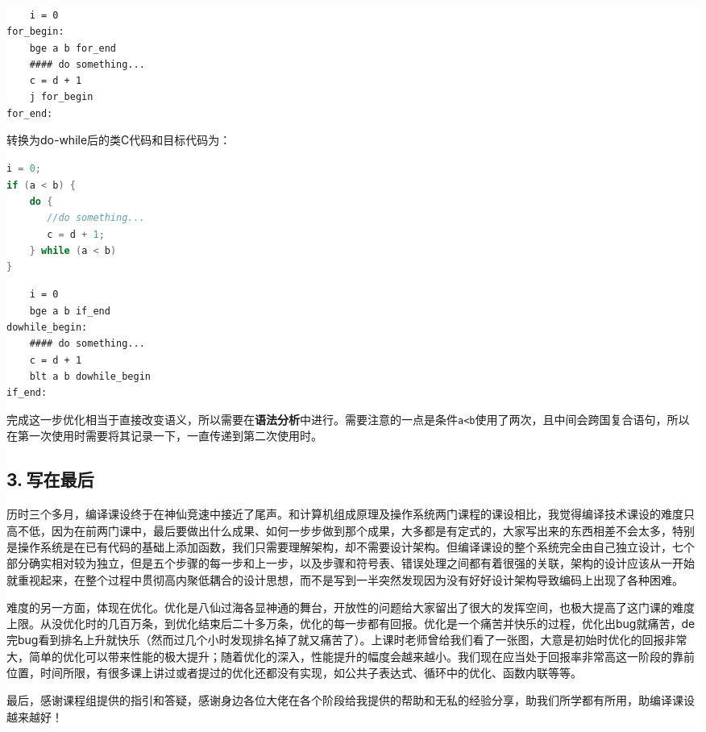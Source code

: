 ```
	i = 0
for_begin:
	bge a b for_end
	#### do something...
	c = d + 1
	j for_begin
for_end:
```

转换为do-while后的类C代码和目标代码为：

```c++
i = 0;
if (a < b) {
	do {
       //do something...
       c = d + 1;
    } while (a < b)
}
```

```
	i = 0
	bge a b if_end
dowhile_begin:
	#### do something...
	c = d + 1
	blt a b dowhile_begin
if_end:
```

完成这一步优化相当于直接改变语义，所以需要在**语法分析**中进行。需要注意的一点是条件``a<b``使用了两次，且中间会跨国复合语句，所以在第一次使用时需要将其记录一下，一直传递到第二次使用时。

## 3. 写在最后

历时三个多月，编译课设终于在神仙竞速中接近了尾声。和计算机组成原理及操作系统两门课程的课设相比，我觉得编译技术课设的难度只高不低，因为在前两门课中，最后要做出什么成果、如何一步步做到那个成果，大多都是有定式的，大家写出来的东西相差不会太多，特别是操作系统是在已有代码的基础上添加函数，我们只需要理解架构，却不需要设计架构。但编译课设的整个系统完全由自己独立设计，七个部分确实相对较为独立，但是五个步骤的每一步和上一步，以及步骤和符号表、错误处理之间都有着很强的关联，架构的设计应该从一开始就重视起来，在整个过程中贯彻高内聚低耦合的设计思想，而不是写到一半突然发现因为没有好好设计架构导致编码上出现了各种困难。

难度的另一方面，体现在优化。优化是八仙过海各显神通的舞台，开放性的问题给大家留出了很大的发挥空间，也极大提高了这门课的难度上限。从没优化时的几百万条，到优化结束后二十多万条，优化的每一步都有回报。优化是一个痛苦并快乐的过程，优化出bug就痛苦，de完bug看到排名上升就快乐（然而过几个小时发现排名掉了就又痛苦了）。上课时老师曾给我们看了一张图，大意是初始时优化的回报非常大，简单的优化可以带来性能的极大提升；随着优化的深入，性能提升的幅度会越来越小。我们现在应当处于回报率非常高这一阶段的靠前位置，时间所限，有很多课上讲过或者提过的优化还都没有实现，如公共子表达式、循环中的优化、函数内联等等。

最后，感谢课程组提供的指引和答疑，感谢身边各位大佬在各个阶段给我提供的帮助和无私的经验分享，助我们所学都有所用，助编译课设越来越好！